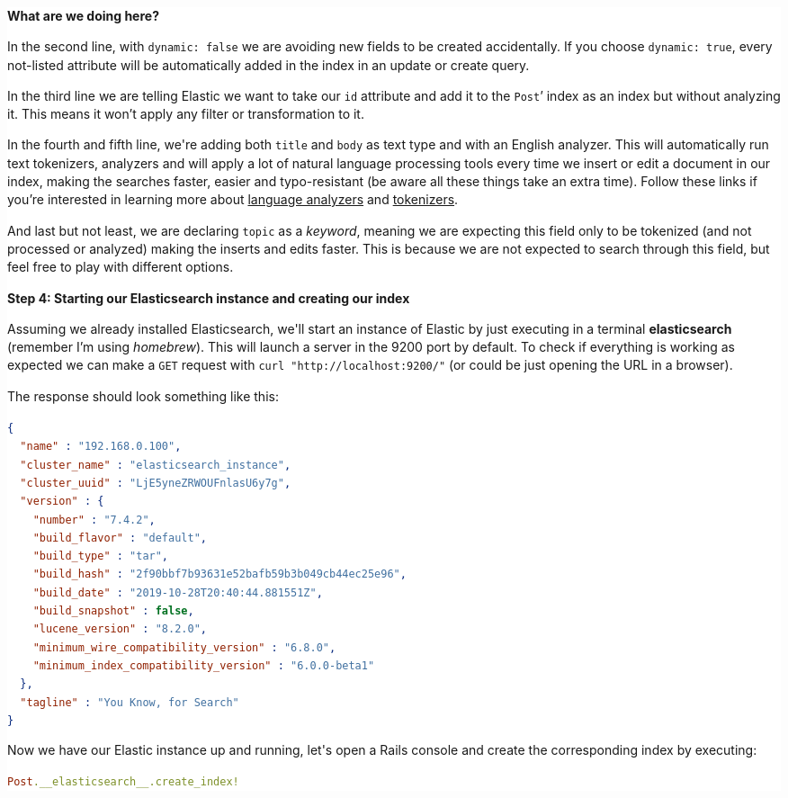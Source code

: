 **What are we doing here?**

In the second line, with `dynamic: false` we are avoiding new fields to be created accidentally. If you choose `dynamic: true`, every not-listed attribute will be automatically added in the index in an update or create query.

In the third line we are telling Elastic we want to take our `id` attribute and add it to the `Post`’ index as an index but without analyzing it. This means it won’t apply any filter or transformation to it.

In the fourth and fifth line, we're adding both `title` and `body` as text type and with an English analyzer. This will automatically run text tokenizers, analyzers and will apply a lot of natural language processing tools every time we insert or edit a document in our index, making the searches faster, easier and typo-resistant (be aware all these things take an extra time). Follow these links if you’re interested in learning more about [language analyzers](https://www.elastic.co/guide/en/elasticsearch/reference/current/analysis-lang-analyzer.html) and [tokenizers](https://www.elastic.co/guide/en/elasticsearch/reference/current/analysis-tokenizers.html).

And last but not least, we are declaring `topic` as a _keyword_, meaning we are expecting this field only to be tokenized (and not processed or analyzed) making the inserts and edits faster. This is because we are not expected to search through this field, but feel free to play with different options.

**Step 4: Starting our Elasticsearch instance and creating our index**

Assuming we already installed Elasticsearch, we'll start an instance of Elastic by just executing in a terminal **elasticsearch** (remember I’m using _homebrew_). This will launch a server in the 9200 port by default. To check if everything is working as expected we can make a `GET` request with `curl "http://localhost:9200/"` (or could be just opening the URL in a browser).

The response should look something like this:

```json
{
  "name" : "192.168.0.100",
  "cluster_name" : "elasticsearch_instance",
  "cluster_uuid" : "LjE5yneZRWOUFnlasU6y7g",
  "version" : {
    "number" : "7.4.2",
    "build_flavor" : "default",
    "build_type" : "tar",
    "build_hash" : "2f90bbf7b93631e52bafb59b3b049cb44ec25e96",
    "build_date" : "2019-10-28T20:40:44.881551Z",
    "build_snapshot" : false,
    "lucene_version" : "8.2.0",
    "minimum_wire_compatibility_version" : "6.8.0",
    "minimum_index_compatibility_version" : "6.0.0-beta1"
  },
  "tagline" : "You Know, for Search"
}
```

Now we have our Elastic instance up and running, let's open a Rails console and create the corresponding index by executing:

```ruby
Post.__elasticsearch__.create_index!
```
